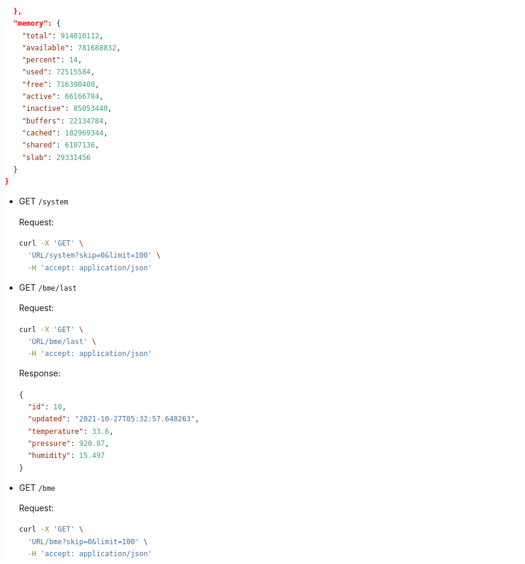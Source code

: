   ```json
    },
    "memory": {
      "total": 914010112,
      "available": 781688832,
      "percent": 14,
      "used": 72515584,
      "free": 716390400,
      "active": 66166784,
      "inactive": 85053440,
      "buffers": 22134784,
      "cached": 102969344,
      "shared": 6107136,
      "slab": 29331456
    }
  }
  ```

- GET `/system`

  Request:

  ```bash
  curl -X 'GET' \
    'URL/system?skip=0&limit=100' \
    -H 'accept: application/json'
  ```

- GET `/bme/last`

  Request:

  ```bash
  curl -X 'GET' \
    'URL/bme/last' \
    -H 'accept: application/json'
  ```

  Response:

  ```json
  {
    "id": 10,
    "updated": "2021-10-27T05:32:57.648263",
    "temperature": 33.6,
    "pressure": 920.87,
    "humidity": 15.497
  }
  ```

- GET `/bme`

  Request:

  ```bash
  curl -X 'GET' \
    'URL/bme?skip=0&limit=100' \
    -H 'accept: application/json'
  ```
